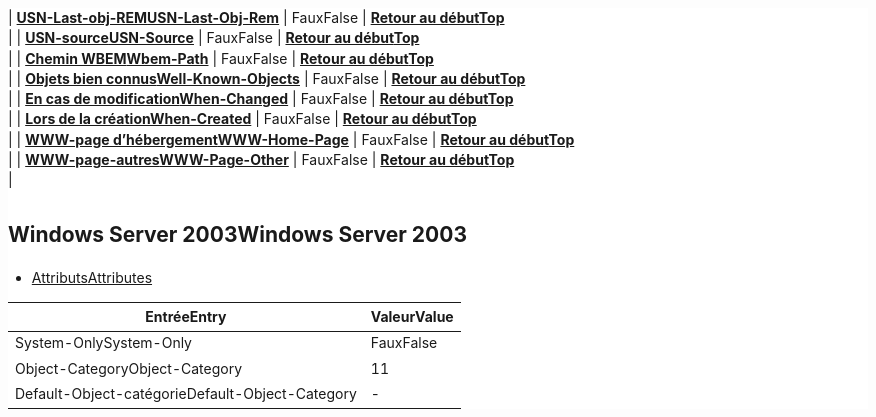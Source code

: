 | [<span data-ttu-id="a4033-378">**USN-Last-obj-REM**</span><span class="sxs-lookup"><span data-stu-id="a4033-378">**USN-Last-Obj-Rem**</span></span>](a-usnlastobjrem.md)                               | <span data-ttu-id="a4033-379">Faux</span><span class="sxs-lookup"><span data-stu-id="a4033-379">False</span></span>     | [<span data-ttu-id="a4033-380">**Retour au début**</span><span class="sxs-lookup"><span data-stu-id="a4033-380">**Top**</span></span>](c-top.md)<br/>                                           |
| [<span data-ttu-id="a4033-381">**USN-source**</span><span class="sxs-lookup"><span data-stu-id="a4033-381">**USN-Source**</span></span>](a-usnsource.md)                                         | <span data-ttu-id="a4033-382">Faux</span><span class="sxs-lookup"><span data-stu-id="a4033-382">False</span></span>     | [<span data-ttu-id="a4033-383">**Retour au début**</span><span class="sxs-lookup"><span data-stu-id="a4033-383">**Top**</span></span>](c-top.md)<br/>                                           |
| [<span data-ttu-id="a4033-384">**Chemin WBEM**</span><span class="sxs-lookup"><span data-stu-id="a4033-384">**Wbem-Path**</span></span>](a-wbempath.md)                                           | <span data-ttu-id="a4033-385">Faux</span><span class="sxs-lookup"><span data-stu-id="a4033-385">False</span></span>     | [<span data-ttu-id="a4033-386">**Retour au début**</span><span class="sxs-lookup"><span data-stu-id="a4033-386">**Top**</span></span>](c-top.md)<br/>                                           |
| [<span data-ttu-id="a4033-387">**Objets bien connus**</span><span class="sxs-lookup"><span data-stu-id="a4033-387">**Well-Known-Objects**</span></span>](a-wellknownobjects.md)                          | <span data-ttu-id="a4033-388">Faux</span><span class="sxs-lookup"><span data-stu-id="a4033-388">False</span></span>     | [<span data-ttu-id="a4033-389">**Retour au début**</span><span class="sxs-lookup"><span data-stu-id="a4033-389">**Top**</span></span>](c-top.md)<br/>                                           |
| [<span data-ttu-id="a4033-390">**En cas de modification**</span><span class="sxs-lookup"><span data-stu-id="a4033-390">**When-Changed**</span></span>](a-whenchanged.md)                                     | <span data-ttu-id="a4033-391">Faux</span><span class="sxs-lookup"><span data-stu-id="a4033-391">False</span></span>     | [<span data-ttu-id="a4033-392">**Retour au début**</span><span class="sxs-lookup"><span data-stu-id="a4033-392">**Top**</span></span>](c-top.md)<br/>                                           |
| [<span data-ttu-id="a4033-393">**Lors de la création**</span><span class="sxs-lookup"><span data-stu-id="a4033-393">**When-Created**</span></span>](a-whencreated.md)                                     | <span data-ttu-id="a4033-394">Faux</span><span class="sxs-lookup"><span data-stu-id="a4033-394">False</span></span>     | [<span data-ttu-id="a4033-395">**Retour au début**</span><span class="sxs-lookup"><span data-stu-id="a4033-395">**Top**</span></span>](c-top.md)<br/>                                           |
| [<span data-ttu-id="a4033-396">**WWW-page d’hébergement**</span><span class="sxs-lookup"><span data-stu-id="a4033-396">**WWW-Home-Page**</span></span>](a-wwwhomepage.md)                                    | <span data-ttu-id="a4033-397">Faux</span><span class="sxs-lookup"><span data-stu-id="a4033-397">False</span></span>     | [<span data-ttu-id="a4033-398">**Retour au début**</span><span class="sxs-lookup"><span data-stu-id="a4033-398">**Top**</span></span>](c-top.md)<br/>                                           |
| [<span data-ttu-id="a4033-399">**WWW-page-autres**</span><span class="sxs-lookup"><span data-stu-id="a4033-399">**WWW-Page-Other**</span></span>](a-url.md)                                           | <span data-ttu-id="a4033-400">Faux</span><span class="sxs-lookup"><span data-stu-id="a4033-400">False</span></span>     | [<span data-ttu-id="a4033-401">**Retour au début**</span><span class="sxs-lookup"><span data-stu-id="a4033-401">**Top**</span></span>](c-top.md)<br/>                                           |



## <a name="windows-server-2003"></a><span data-ttu-id="a4033-402">Windows Server 2003</span><span class="sxs-lookup"><span data-stu-id="a4033-402">Windows Server 2003</span></span>

-   [<span data-ttu-id="a4033-403">Attributs</span><span class="sxs-lookup"><span data-stu-id="a4033-403">Attributes</span></span>](#windows-server-2003-attributes)



| <span data-ttu-id="a4033-404">Entrée</span><span class="sxs-lookup"><span data-stu-id="a4033-404">Entry</span></span> | <span data-ttu-id="a4033-405">Valeur</span><span class="sxs-lookup"><span data-stu-id="a4033-405">Value</span></span> |
|-----------------------------|----------------------------------------------------------------------------------------------|
| <span data-ttu-id="a4033-406">System-Only</span><span class="sxs-lookup"><span data-stu-id="a4033-406">System-Only</span></span>                 | <span data-ttu-id="a4033-407">Faux</span><span class="sxs-lookup"><span data-stu-id="a4033-407">False</span></span>                                                                                        |
| <span data-ttu-id="a4033-408">Object-Category</span><span class="sxs-lookup"><span data-stu-id="a4033-408">Object-Category</span></span>             | <span data-ttu-id="a4033-409">1</span><span class="sxs-lookup"><span data-stu-id="a4033-409">1</span></span>                                                                                            |
| <span data-ttu-id="a4033-410">Default-Object-catégorie</span><span class="sxs-lookup"><span data-stu-id="a4033-410">Default-Object-Category</span></span>     | \-                                                                                           |